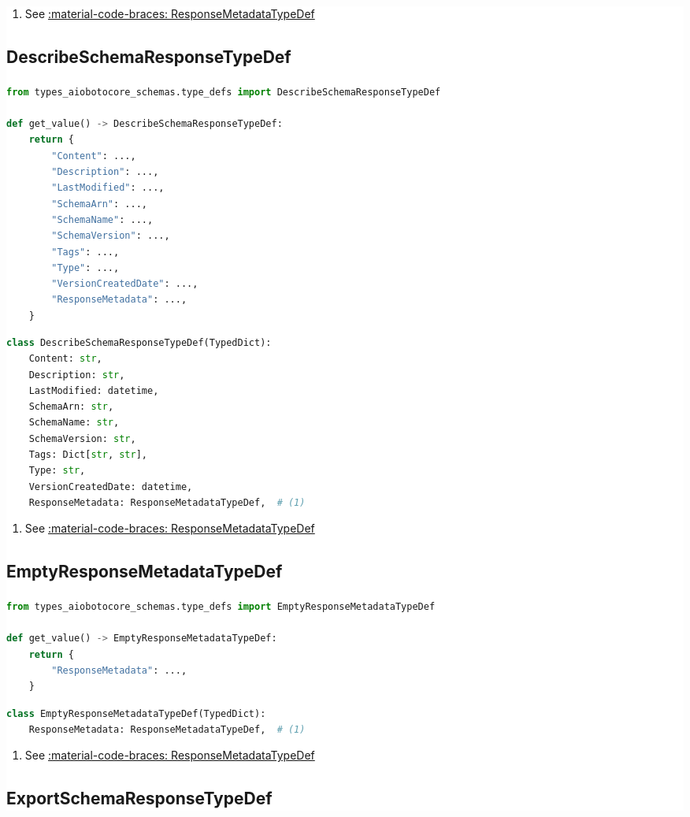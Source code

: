 1. See [:material-code-braces: ResponseMetadataTypeDef](./type_defs.md#responsemetadatatypedef) 
## DescribeSchemaResponseTypeDef

```python title="Usage Example"
from types_aiobotocore_schemas.type_defs import DescribeSchemaResponseTypeDef

def get_value() -> DescribeSchemaResponseTypeDef:
    return {
        "Content": ...,
        "Description": ...,
        "LastModified": ...,
        "SchemaArn": ...,
        "SchemaName": ...,
        "SchemaVersion": ...,
        "Tags": ...,
        "Type": ...,
        "VersionCreatedDate": ...,
        "ResponseMetadata": ...,
    }
```

```python title="Definition"
class DescribeSchemaResponseTypeDef(TypedDict):
    Content: str,
    Description: str,
    LastModified: datetime,
    SchemaArn: str,
    SchemaName: str,
    SchemaVersion: str,
    Tags: Dict[str, str],
    Type: str,
    VersionCreatedDate: datetime,
    ResponseMetadata: ResponseMetadataTypeDef,  # (1)
```

1. See [:material-code-braces: ResponseMetadataTypeDef](./type_defs.md#responsemetadatatypedef) 
## EmptyResponseMetadataTypeDef

```python title="Usage Example"
from types_aiobotocore_schemas.type_defs import EmptyResponseMetadataTypeDef

def get_value() -> EmptyResponseMetadataTypeDef:
    return {
        "ResponseMetadata": ...,
    }
```

```python title="Definition"
class EmptyResponseMetadataTypeDef(TypedDict):
    ResponseMetadata: ResponseMetadataTypeDef,  # (1)
```

1. See [:material-code-braces: ResponseMetadataTypeDef](./type_defs.md#responsemetadatatypedef) 
## ExportSchemaResponseTypeDef
